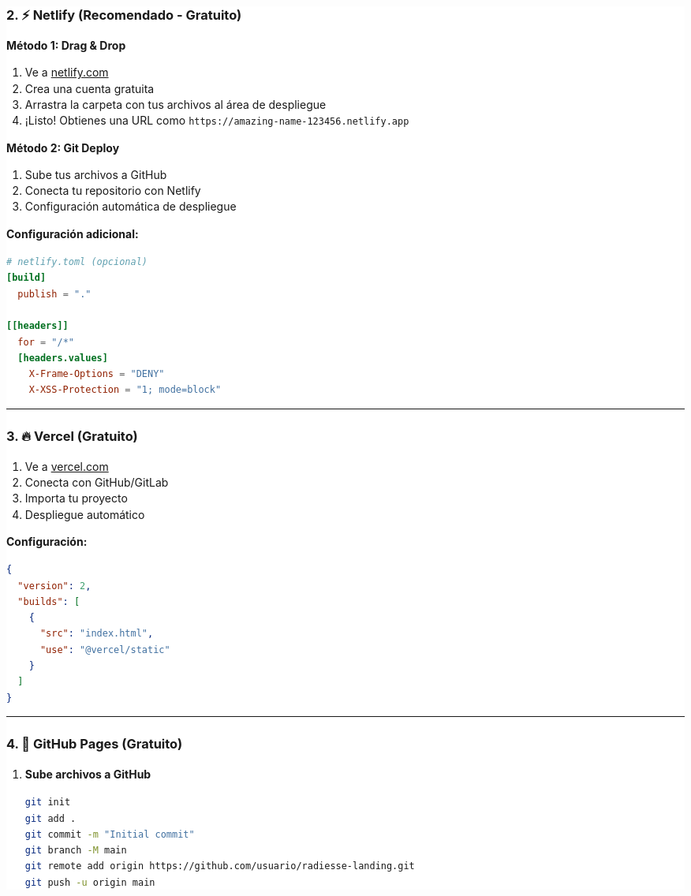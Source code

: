 ### 2. ⚡ Netlify (Recomendado - Gratuito)

**Método 1: Drag & Drop**

1. Ve a [netlify.com](https://netlify.com)
2. Crea una cuenta gratuita
3. Arrastra la carpeta con tus archivos al área de despliegue
4. ¡Listo! Obtienes una URL como `https://amazing-name-123456.netlify.app`

**Método 2: Git Deploy**

1. Sube tus archivos a GitHub
2. Conecta tu repositorio con Netlify
3. Configuración automática de despliegue

**Configuración adicional:**
```toml
# netlify.toml (opcional)
[build]
  publish = "."

[[headers]]
  for = "/*"
  [headers.values]
    X-Frame-Options = "DENY"
    X-XSS-Protection = "1; mode=block"
```

---

### 3. 🔥 Vercel (Gratuito)

1. Ve a [vercel.com](https://vercel.com)
2. Conecta con GitHub/GitLab
3. Importa tu proyecto
4. Despliegue automático

**Configuración:**
```json
{
  "version": 2,
  "builds": [
    {
      "src": "index.html",
      "use": "@vercel/static"
    }
  ]
}
```

---

### 4. 📄 GitHub Pages (Gratuito)

1. **Sube archivos a GitHub**
   ```bash
   git init
   git add .
   git commit -m "Initial commit"
   git branch -M main
   git remote add origin https://github.com/usuario/radiesse-landing.git
   git push -u origin main
   ```
